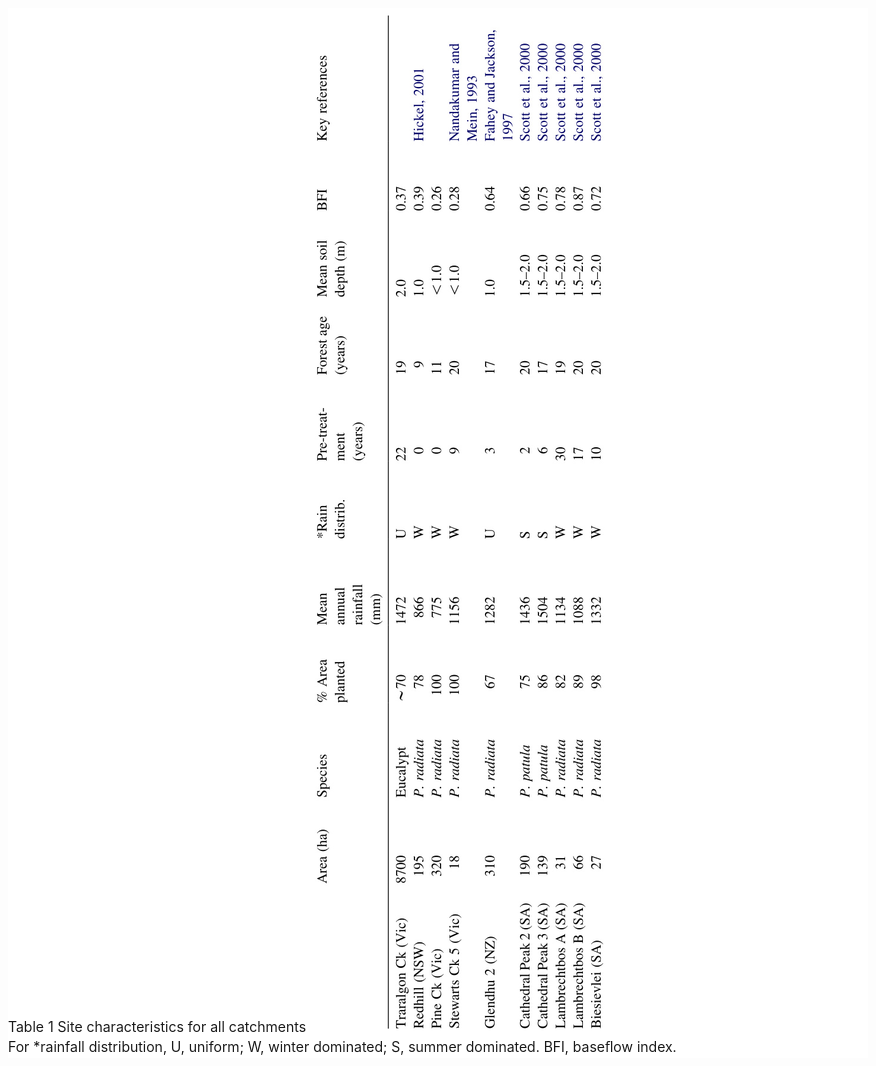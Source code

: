 Table 1 Site characteristics for all catchments 
![](images/5483d898a3b21eb6a8d0a9f62c72d26a405ecfc1fff3b4717aadafb7a8e66a19.jpg)  
For \*rainfall distribution, U, uniform; W, winter dominated; S, summer dominated. BFI, baseﬂow index.  
